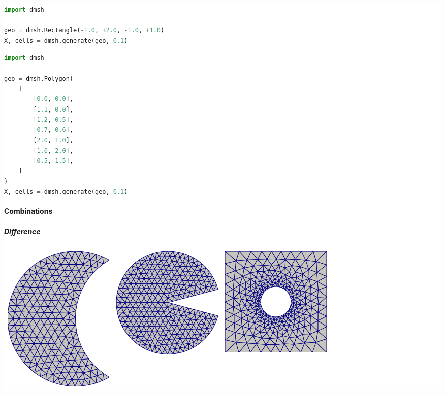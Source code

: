 ```python
import dmsh

geo = dmsh.Rectangle(-1.0, +2.0, -1.0, +1.0)
X, cells = dmsh.generate(geo, 0.1)
```

```python
import dmsh

geo = dmsh.Polygon(
    [
        [0.0, 0.0],
        [1.1, 0.0],
        [1.2, 0.5],
        [0.7, 0.6],
        [2.0, 1.0],
        [1.0, 2.0],
        [0.5, 1.5],
    ]
)
X, cells = dmsh.generate(geo, 0.1)
```

#### Combinations

##### Difference

| <img src="https://github.com/vsukhor/dmsh/blob/main/images/moon.svg" width="100%"> | <img src="https://github.com/vsukhor/dmsh/blob/main/images/pacman.svg" width="100%"> | <img src="https://github.com/vsukhor/dmsh/blob/main/images/rectangle-hole-refinement.svg" width="100%"> |
| :--------------------------------------------------------------: | :----------------------------------------------------------------: | :-----------------------------------------------------------------------------------: |

